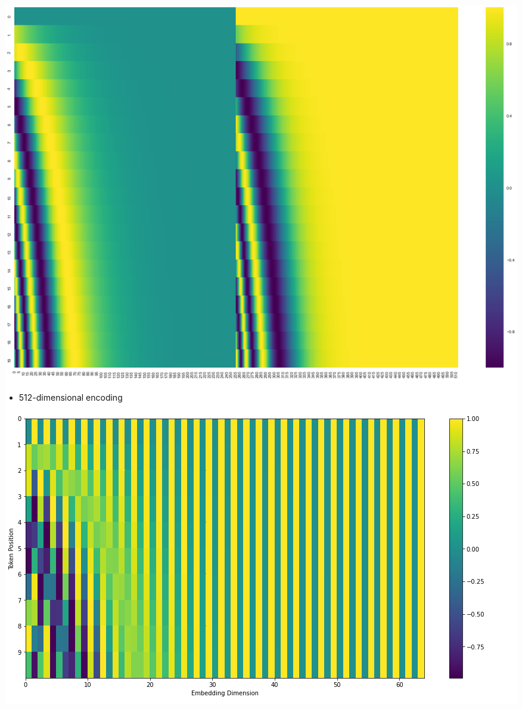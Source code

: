 ![2023-03-21-dl-basics-4-fig36](../../../assets/img/dl-basics/2023-03-21-dl-basics-4-fig36.png)

- 512-dimensional encoding

![2023-03-21-dl-basics-4-fig37](../../../assets/img/dl-basics/2023-03-21-dl-basics-4-fig37.png)
